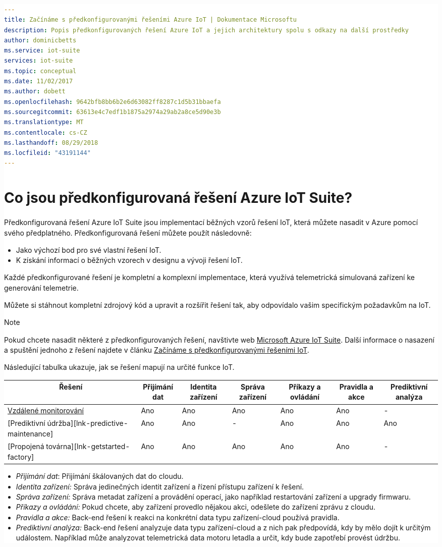 ```yaml
---
title: Začínáme s předkonfigurovanými řešeními Azure IoT | Dokumentace Microsoftu
description: Popis předkonfigurovaných řešení Azure IoT a jejich architektury spolu s odkazy na další prostředky
author: dominicbetts
ms.service: iot-suite
services: iot-suite
ms.topic: conceptual
ms.date: 11/02/2017
ms.author: dobett
ms.openlocfilehash: 9642bfb8bb6b2e6d63082ff8287c1d5b31bbaefa
ms.sourcegitcommit: 63613e4c7edf1b1875a2974a29ab2a8ce5d90e3b
ms.translationtype: MT
ms.contentlocale: cs-CZ
ms.lasthandoff: 08/29/2018
ms.locfileid: "43191144"
---
```

# <a name="what-are-the-azure-iot-suite-preconfigured-solutions"></a>Co jsou předkonfigurovaná řešení Azure IoT Suite?

Předkonfigurovaná řešení Azure IoT Suite jsou implementací běžných vzorů řešení IoT, která můžete nasadit v Azure pomocí svého předplatného. Předkonfigurovaná řešení můžete použít následovně:

* Jako výchozí bod pro své vlastní řešení IoT.
* K získání informací o běžných vzorech v designu a vývoji řešení IoT.

Každé předkonfigurované řešení je kompletní a komplexní implementace, která využívá telemetrická simulovaná zařízení ke generování telemetrie.

Můžete si stáhnout kompletní zdrojový kód a upravit a rozšířit řešení tak, aby odpovídalo vašim specifickým požadavkům na IoT.

> [!NOTE]
> Pokud chcete nasadit některé z předkonfigurovaných řešení, navštivte web [Microsoft Azure IoT Suite][lnk-azureiotsuite]. Další informace o nasazení a spuštění jednoho z řešení najdete v článku [Začínáme s předkonfigurovanými řešeními IoT][lnk-getstarted-preconfigured].

Následující tabulka ukazuje, jak se řešení mapují na určité funkce IoT.

| Řešení | Přijímání dat | Identita zařízení | Správa zařízení | Příkazy a ovládání | Pravidla a akce | Prediktivní analýza |
| --- | --- | --- | --- | --- | --- | --- |
| [Vzdálené monitorování][lnk-getstarted-preconfigured] |Ano |Ano |Ano |Ano |Ano |- |
| [Prediktivní údržba][lnk-predictive-maintenance] |Ano |Ano |- |Ano |Ano |Ano |
| [Propojená továrna][lnk-getstarted-factory] |Ano |Ano |Ano |Ano |Ano |- |

* *Přijímání dat*: Přijímání škálovaných dat do cloudu.
* *Identita zařízení:* Správa jedinečných identit zařízení a řízení přístupu zařízení k řešení.
* *Správa zařízení:* Správa metadat zařízení a provádění operací, jako například restartování zařízení a upgrady firmwaru.
* *Příkazy a ovládání:* Pokud chcete, aby zařízení provedlo nějakou akci, odešlete do zařízení zprávu z cloudu.
* *Pravidla a akce:* Back-end řešení k reakci na konkrétní data typu zařízení-cloud používá pravidla.
* *Prediktivní analýza:* Back-end řešení analyzuje data typu zařízení-cloud a z nich pak předpovídá, kdy by mělo dojít k určitým událostem. Například může analyzovat telemetrická data motoru letadla a určit, kdy bude zapotřebí provést údržbu.


[img-remote-monitoring-arch]: ./media/iot-suite-v1-what-are-preconfigured-solutions/remote-monitoring-arch1.png
[img-dashboard]: ./media/iot-suite-v1-what-are-preconfigured-solutions/dashboard.png
[lnk-what-is-azure-iot]: iot-suite-what-is-azure-iot.md
[lnk-asa]: https://azure.microsoft.com/documentation/services/stream-analytics/
[lnk-event-processor]: ../event-hubs/event-hubs-programming-guide.md#event-consumers
[lnk-web-job]: ../app-service/web-sites-create-web-jobs.md
[lnk-identity-registry]: ../iot-hub/iot-hub-devguide-identity-registry.md
[lnk-azureiotsuite]: https://www.azureiotsolutions.com/
[lnk-refarch]: http://download.microsoft.com/download/A/4/D/A4DAD253-BC21-41D3-B9D9-87D2AE6F0719/Microsoft_Azure_IoT_Reference_Architecture.pdf
[lnk-getstarted-preconfigured]: iot-suite-v1-getstarted-preconfigured-solutions.md
[lnk-c2d-guidance]: ../iot-hub/iot-hub-devguide-c2d-guidance.md
[lnk-device-twin]: ../iot-hub/iot-hub-devguide-device-twins.md
[lnk-direct-methods]: ../iot-hub/iot-hub-devguide-direct-methods.md